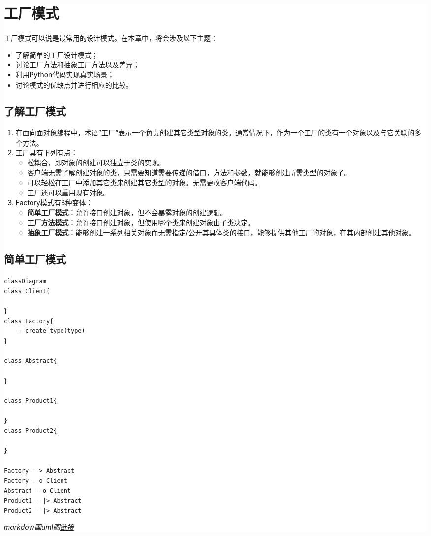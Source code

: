 # 工厂模式
工厂模式可以说是最常用的设计模式。在本章中，将会涉及以下主题：
- 了解简单的工厂设计模式；
- 讨论工厂方法和抽象工厂方法以及差异；
- 利用Python代码实现真实场景；
- 讨论模式的优缺点并进行相应的比较。

## 了解工厂模式

1. 在面向面对象编程中，术语”工厂“表示一个负责创建其它类型对象的类。通常情况下，作为一个工厂的类有一个对象以及与它关联的多个方法。
2. 工厂具有下列有点：
   - 松耦合，即对象的创建可以独立于类的实现。
   - 客户端无需了解创建对象的类，只需要知道需要传递的借口，方法和参数，就能够创建所需类型的对象了。
   - 可以轻松在工厂中添加其它类来创建其它类型的对象。无需更改客户端代码。
   - 工厂还可以重用现有对象。
3. Factory模式有3种变体：
   - **简单工厂模式**：允许接口创建对象，但不会暴露对象的创建逻辑。
   - **工厂方法模式**：允许接口创建对象，但使用哪个类来创建对象由子类决定。
   - **抽象工厂模式**：能够创建一系列相关对象而无需指定/公开其具体类的接口，能够提供其他工厂的对象，在其内部创建其他对象。

## 简单工厂模式

```mermaid
classDiagram
class Client{
    
}
class Factory{
    - create_type(type)
}

class Abstract{
    
}

class Product1{
   
}
class Product2{
   
}

Factory --> Abstract
Factory --o Client
Abstract --o Client
Product1 --|> Abstract
Product2 --|> Abstract
```

*markdow画uml图[链接](https://blog.csdn.net/qq_41084756/article/details/129066162)*
